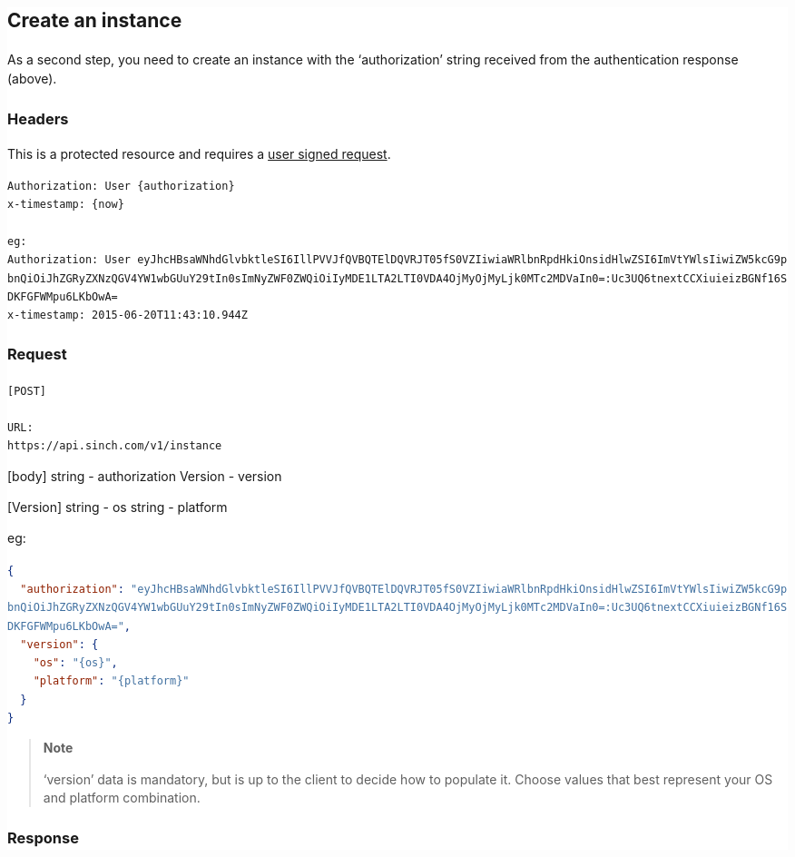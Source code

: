
## Create an instance

As a second step, you need to create an instance with the ‘authorization’ string received from the authentication response (above).

### Headers

This is a protected resource and requires a [user signed request](doc:using-rest#user-signed-request).

    Authorization: User {authorization}
    x-timestamp: {now}

    eg:
    Authorization: User eyJhcHBsaWNhdGlvbktleSI6IllPVVJfQVBQTElDQVRJT05fS0VZIiwiaWRlbnRpdHkiOnsidHlwZSI6ImVtYWlsIiwiZW5kcG9pbnQiOiJhZGRyZXNzQGV4YW1wbGUuY29tIn0sImNyZWF0ZWQiOiIyMDE1LTA2LTI0VDA4OjMyOjMyLjk0MTc2MDVaIn0=:Uc3UQ6tnextCCXiuieizBGNf16SDKFGFWMpu6LKbOwA=
    x-timestamp: 2015-06-20T11:43:10.944Z

### Request

    [POST]

    URL:
    https://api.sinch.com/v1/instance

[body]
string - authorization
Version - version

[Version]
string - os
string - platform

eg:

```json
{
  "authorization": "eyJhcHBsaWNhdGlvbktleSI6IllPVVJfQVBQTElDQVRJT05fS0VZIiwiaWRlbnRpdHkiOnsidHlwZSI6ImVtYWlsIiwiZW5kcG9pbnQiOiJhZGRyZXNzQGV4YW1wbGUuY29tIn0sImNyZWF0ZWQiOiIyMDE1LTA2LTI0VDA4OjMyOjMyLjk0MTc2MDVaIn0=:Uc3UQ6tnextCCXiuieizBGNf16SDKFGFWMpu6LKbOwA=",
  "version": {
    "os": "{os}",
    "platform": "{platform}"
  }
}
```

> **Note**
>
> ‘version’ data is mandatory, but is up to the client to decide how to populate it. Choose values that best represent your OS and platform combination.

### Response
